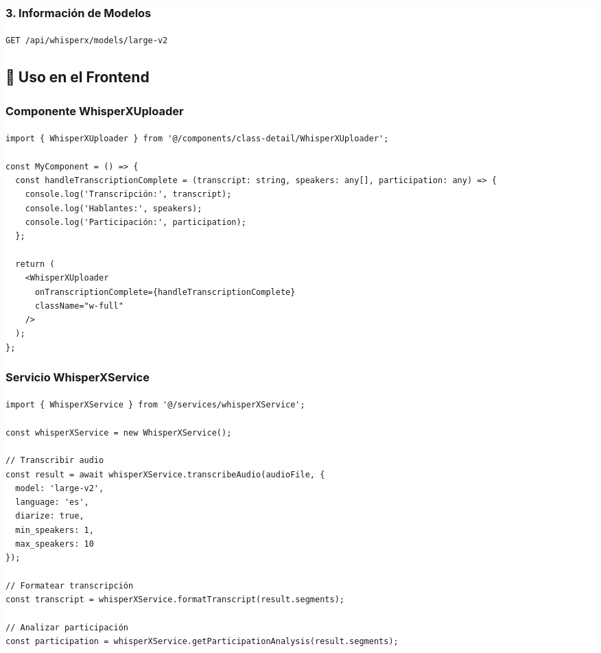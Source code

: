 ### 3. Información de Modelos

```http
GET /api/whisperx/models/large-v2
```

## 🎨 Uso en el Frontend

### Componente WhisperXUploader

```tsx
import { WhisperXUploader } from '@/components/class-detail/WhisperXUploader';

const MyComponent = () => {
  const handleTranscriptionComplete = (transcript: string, speakers: any[], participation: any) => {
    console.log('Transcripción:', transcript);
    console.log('Hablantes:', speakers);
    console.log('Participación:', participation);
  };

  return (
    <WhisperXUploader
      onTranscriptionComplete={handleTranscriptionComplete}
      className="w-full"
    />
  );
};
```

### Servicio WhisperXService

```tsx
import { WhisperXService } from '@/services/whisperXService';

const whisperXService = new WhisperXService();

// Transcribir audio
const result = await whisperXService.transcribeAudio(audioFile, {
  model: 'large-v2',
  language: 'es',
  diarize: true,
  min_speakers: 1,
  max_speakers: 10
});

// Formatear transcripción
const transcript = whisperXService.formatTranscript(result.segments);

// Analizar participación
const participation = whisperXService.getParticipationAnalysis(result.segments);
```
